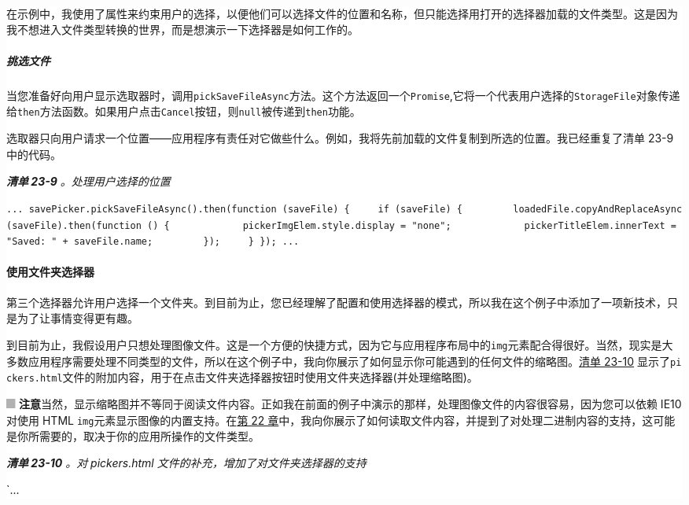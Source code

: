 在示例中，我使用了属性来约束用户的选择，以便他们可以选择文件的位置和名称，但只能选择用打开的选择器加载的文件类型。这是因为我不想进入文件类型转换的世界，而是想演示一下选择器是如何工作的。

##### 挑选文件

当您准备好向用户显示选取器时，调用`pickSaveFileAsync`方法。这个方法返回一个`Promise`,它将一个代表用户选择的`StorageFile`对象传递给`then`方法函数。如果用户点击`Cancel`按钮，则`null`被传递到`then`功能。

选取器只向用户请求一个位置——应用程序有责任对它做些什么。例如，我将先前加载的文件复制到所选的位置。我已经重复了清单 23-9 中的代码。

***清单 23-9** 。处理用户选择的位置*

`...
savePicker.pickSaveFileAsync().then(function (saveFile) {
    if (saveFile) {
        loadedFile.copyAndReplaceAsync(saveFile).then(function () {
            pickerImgElem.style.display = "none";
            pickerTitleElem.innerText = "Saved: " + saveFile.name;
        });
    }
});
...`

#### 使用文件夹选择器

第三个选择器允许用户选择一个文件夹。到目前为止，您已经理解了配置和使用选择器的模式，所以我在这个例子中添加了一项新技术，只是为了让事情变得更有趣。

到目前为止，我假设用户只想处理图像文件。这是一个方便的快捷方式，因为它与应用程序布局中的`img`元素配合得很好。当然，现实是大多数应用程序需要处理不同类型的文件，所以在这个例子中，我向你展示了如何显示你可能遇到的任何文件的缩略图。[清单 23-10](#list_23_10) 显示了`pickers.html`文件的附加内容，用于在点击文件夹选择器按钮时使用文件夹选择器(并处理缩略图)。

![Images](img/square.jpg) **注意**当然，显示缩略图并不等同于阅读文件内容。正如我在前面的例子中演示的那样，处理图像文件的内容很容易，因为您可以依赖 IE10 对使用 HTML `img`元素显示图像的内置支持。在[第 22 章](22.html#ch22)中，我向你展示了如何读取文件内容，并提到了对处理二进制内容的支持，这可能是你所需要的，取决于你的应用所操作的文件类型。

***清单 23-10** 。对 pickers.html 文件的补充，增加了对文件夹选择器的支持*

`...
<script>
    var $ = WinJS.Utilities.query;
    var storage = Windows.Storage;
    var pickers = Windows.Storage.Pickers;` 
`    var loadedFile = null;

    WinJS.UI.Pages.define("/pages/pickers.html", {
        ready: function () {
            $('.container button').listen("click", function (e) {
                if (this.id == "open") {
                    // *...statements omitted for brevity...*
                } else if (this.id == "save") {
                    // *...statements omitted for brevity...*
**                } else {**
**                    var folderPicker = Windows.Storage.Pickers.FolderPicker();**
**                    folderPicker.suggestedStartLocation =**
**                        pickers.PickerLocationId.picturesLibrary;**
**                    folderPicker.fileTypeFilter.push("*");**
**                    folderPicker.pickSingleFolderAsync().then(function (selectedFolder) {**
**                        if (selectedFolder != null) {**
**                            selectedFolder.getFilesAsync().then(function (files) {**
**                                files[0].getThumbnailAsync(**
**                                     storage.FileProperties.ThumbnailMode.singleItem, 500)**
**                                .then(function (thumb) {**
**                                    pickerImgElem.style.display = "block";**
**                                    pickerImgElem.src = URL.createObjectURL(thumb);**
**                                    pickerTitleElem.innerText = files[0].displayName;**
**                                });**
**                            });**
**                        }**
**                    });**
**                }**
            });